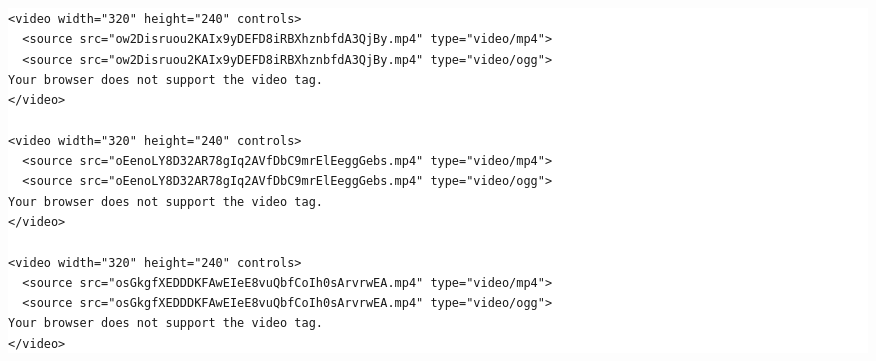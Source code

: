     <video width="320" height="240" controls>
      <source src="ow2Disruou2KAIx9yDEFD8iRBXhznbfdA3QjBy.mp4" type="video/mp4">
      <source src="ow2Disruou2KAIx9yDEFD8iRBXhznbfdA3QjBy.mp4" type="video/ogg">
    Your browser does not support the video tag.
    </video>

    <video width="320" height="240" controls>
      <source src="oEenoLY8D32AR78gIq2AVfDbC9mrElEeggGebs.mp4" type="video/mp4">
      <source src="oEenoLY8D32AR78gIq2AVfDbC9mrElEeggGebs.mp4" type="video/ogg">
    Your browser does not support the video tag.
    </video>

    <video width="320" height="240" controls>
      <source src="osGkgfXEDDDKFAwEIeE8vuQbfCoIh0sArvrwEA.mp4" type="video/mp4">
      <source src="osGkgfXEDDDKFAwEIeE8vuQbfCoIh0sArvrwEA.mp4" type="video/ogg">
    Your browser does not support the video tag.
    </video>
  
  
  </center>


  <script src="https://cdn.jsdelivr.net/npm/bootstrap@5.0.2/dist/js/bootstrap.bundle.min.js"
    integrity="sha384-MrcW6ZMFYlzcLA8Nl+NtUVF0sA7MsXsP1UyJoMp4YLEuNSfAP+JcXn/tWtIaxVXM"
    crossorigin="anonymous"></script>
</body>

</html>
